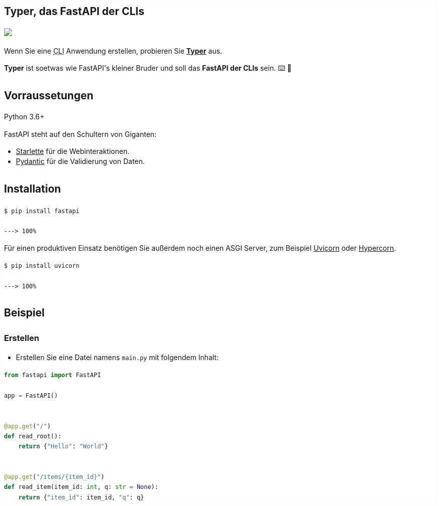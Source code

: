 
## **Typer**, das FastAPI der CLIs

<a href="https://typer.tiangolo.com" target="_blank"><img src="https://typer.tiangolo.com/img/logo-margin/logo-margin-vector.svg" style="width: 20%;"></a>

Wenn Sie eine <abbr title="Kommandozeileninterface">CLI</abbr> Anwendung erstellen, probieren Sie <a href="https://typer.tiangolo.com/" class="external-link" target="_blank">**Typer**</a> aus.

**Typer** ist soetwas wie FastAPI's kleiner Bruder und soll das **FastAPI der CLIs** sein. ⌨️ 🚀

## Vorraussetungen

Python 3.6+

FastAPI steht auf den Schultern von Giganten:

- <a href="https://www.starlette.io/" class="external-link" target="_blank">Starlette</a> für die Webinteraktionen.
- <a href="https://pydantic-docs.helpmanual.io/" class="external-link" target="_blank">Pydantic</a> für die Validierung von Daten.

## Installation

<div class="termy">

```console
$ pip install fastapi

---> 100%
```

</div>

Für einen produktiven Einsatz benötigen Sie außerdem noch einen ASGI Server, zum Beispiel <a href="http://www.uvicorn.org" class="external-link" target="_blank">Uvicorn</a> oder <a href="https://gitlab.com/pgjones/hypercorn" class="external-link" target="_blank">Hypercorn</a>.

<div class="termy">

```console
$ pip install uvicorn

---> 100%
```

</div>

## Beispiel

### Erstellen

- Erstellen Sie eine Datei namens `main.py` mit folgendem Inhalt:

```Python
from fastapi import FastAPI

app = FastAPI()


@app.get("/")
def read_root():
    return {"Hello": "World"}


@app.get("/items/{item_id}")
def read_item(item_id: int, q: str = None):
    return {"item_id": item_id, "q": q}
```